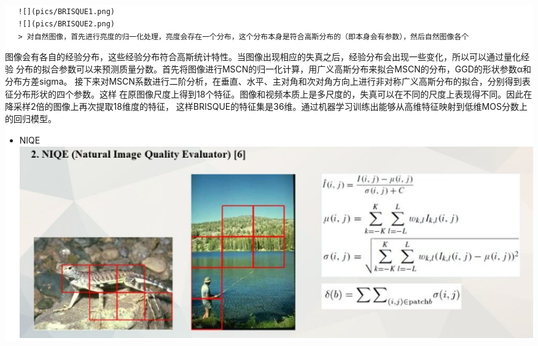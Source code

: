        ![](pics/BRISQUE1.png)  
       ![](pics/BRISQUE2.png)  
       > 对自然图像，首先进行亮度的归一化处理，亮度会存在一个分布，这个分布本身是符合高斯分布的（即本身会有参数），然后自然图像各个
图像会有各自的经验分布，这些经验分布符合高斯统计特性。当图像出现相应的失真之后，经验分布会出现一些变化，所以可以通过量化经验
分布的拟合参数可以来预测质量分数。首先将图像进行MSCN的归一化计算，用广义高斯分布来拟合MSCN的分布，GGD的形状参数α和分布方差sigma。
接下来对MSCN系数进行二阶分析，在垂直、水平、主对角和次对角方向上进行非对称广义高斯分布的拟合，分别得到表征分布形状的四个参数。这样
在原图像尺度上得到18个特征。图像和视频本质上是多尺度的，失真可以在不同的尺度上表现得不同。因此在降采样2倍的图像上再次提取18维度的特征，
这样BRISQUE的特征集是36维。通过机器学习训练出能够从高维特征映射到低维MOS分数上的回归模型。
  - NIQE
       ![](pics/NIQE1.png)  